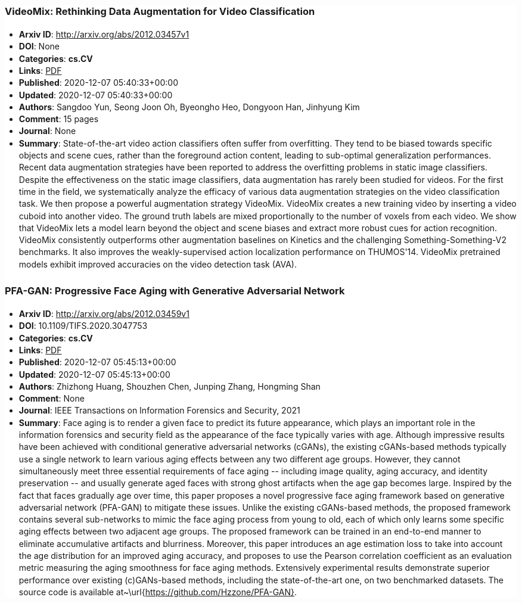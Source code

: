 

### VideoMix: Rethinking Data Augmentation for Video Classification
- **Arxiv ID**: http://arxiv.org/abs/2012.03457v1
- **DOI**: None
- **Categories**: **cs.CV**
- **Links**: [PDF](http://arxiv.org/pdf/2012.03457v1)
- **Published**: 2020-12-07 05:40:33+00:00
- **Updated**: 2020-12-07 05:40:33+00:00
- **Authors**: Sangdoo Yun, Seong Joon Oh, Byeongho Heo, Dongyoon Han, Jinhyung Kim
- **Comment**: 15 pages
- **Journal**: None
- **Summary**: State-of-the-art video action classifiers often suffer from overfitting. They tend to be biased towards specific objects and scene cues, rather than the foreground action content, leading to sub-optimal generalization performances. Recent data augmentation strategies have been reported to address the overfitting problems in static image classifiers. Despite the effectiveness on the static image classifiers, data augmentation has rarely been studied for videos. For the first time in the field, we systematically analyze the efficacy of various data augmentation strategies on the video classification task. We then propose a powerful augmentation strategy VideoMix. VideoMix creates a new training video by inserting a video cuboid into another video. The ground truth labels are mixed proportionally to the number of voxels from each video. We show that VideoMix lets a model learn beyond the object and scene biases and extract more robust cues for action recognition. VideoMix consistently outperforms other augmentation baselines on Kinetics and the challenging Something-Something-V2 benchmarks. It also improves the weakly-supervised action localization performance on THUMOS'14. VideoMix pretrained models exhibit improved accuracies on the video detection task (AVA).



### PFA-GAN: Progressive Face Aging with Generative Adversarial Network
- **Arxiv ID**: http://arxiv.org/abs/2012.03459v1
- **DOI**: 10.1109/TIFS.2020.3047753
- **Categories**: **cs.CV**
- **Links**: [PDF](http://arxiv.org/pdf/2012.03459v1)
- **Published**: 2020-12-07 05:45:13+00:00
- **Updated**: 2020-12-07 05:45:13+00:00
- **Authors**: Zhizhong Huang, Shouzhen Chen, Junping Zhang, Hongming Shan
- **Comment**: None
- **Journal**: IEEE Transactions on Information Forensics and Security, 2021
- **Summary**: Face aging is to render a given face to predict its future appearance, which plays an important role in the information forensics and security field as the appearance of the face typically varies with age. Although impressive results have been achieved with conditional generative adversarial networks (cGANs), the existing cGANs-based methods typically use a single network to learn various aging effects between any two different age groups. However, they cannot simultaneously meet three essential requirements of face aging -- including image quality, aging accuracy, and identity preservation -- and usually generate aged faces with strong ghost artifacts when the age gap becomes large. Inspired by the fact that faces gradually age over time, this paper proposes a novel progressive face aging framework based on generative adversarial network (PFA-GAN) to mitigate these issues. Unlike the existing cGANs-based methods, the proposed framework contains several sub-networks to mimic the face aging process from young to old, each of which only learns some specific aging effects between two adjacent age groups. The proposed framework can be trained in an end-to-end manner to eliminate accumulative artifacts and blurriness. Moreover, this paper introduces an age estimation loss to take into account the age distribution for an improved aging accuracy, and proposes to use the Pearson correlation coefficient as an evaluation metric measuring the aging smoothness for face aging methods. Extensively experimental results demonstrate superior performance over existing (c)GANs-based methods, including the state-of-the-art one, on two benchmarked datasets. The source code is available at~\url{https://github.com/Hzzone/PFA-GAN}.
